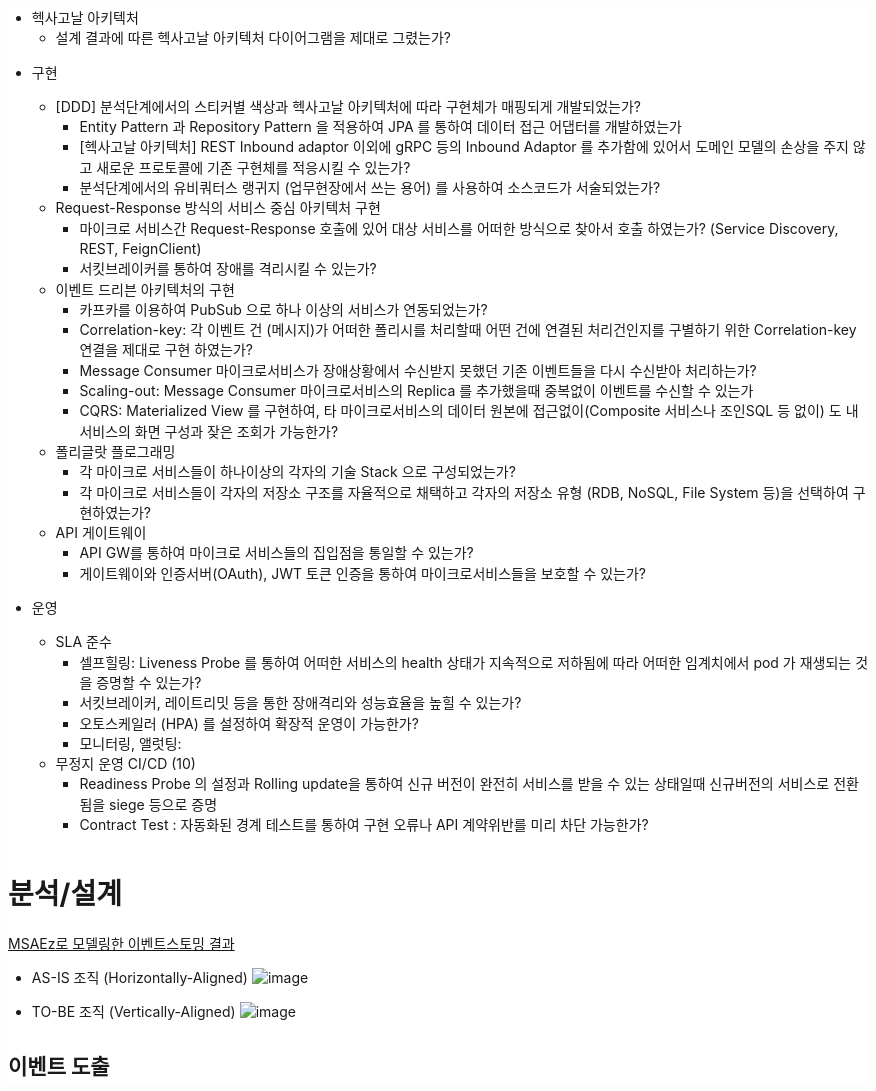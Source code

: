   * 헥사고날 아키텍처
    - 설계 결과에 따른 헥사고날 아키텍처 다이어그램을 제대로 그렸는가?
- 구현   
   * [DDD] 분석단계에서의 스티커별 색상과 헥사고날 아키텍처에 따라 구현체가 매핑되게 개발되었는가?
     - Entity Pattern 과 Repository Pattern 을 적용하여 JPA 를 통하여 데이터 접근 어댑터를 개발하였는가
     - [헥사고날 아키텍처] REST Inbound adaptor 이외에 gRPC 등의 Inbound Adaptor 를 추가함에 있어서 도메인 모델의 손상을 주지 않고 새로운 프로토콜에 기존 구현체를 적응시킬 수 있는가?
     - 분석단계에서의 유비쿼터스 랭귀지 (업무현장에서 쓰는 용어) 를 사용하여 소스코드가 서술되었는가?
   * Request-Response 방식의 서비스 중심 아키텍처 구현
     - 마이크로 서비스간 Request-Response 호출에 있어 대상 서비스를 어떠한 방식으로 찾아서 호출 하였는가? (Service Discovery, REST, FeignClient)
     - 서킷브레이커를 통하여  장애를 격리시킬 수 있는가?
   * 이벤트 드리븐 아키텍처의 구현
     - 카프카를 이용하여 PubSub 으로 하나 이상의 서비스가 연동되었는가?
     - Correlation-key: 각 이벤트 건 (메시지)가 어떠한 폴리시를 처리할때 어떤 건에 연결된 처리건인지를 구별하기 위한 Correlation-key 연결을 제대로 구현 하였는가?
     - Message Consumer 마이크로서비스가 장애상황에서 수신받지 못했던 기존 이벤트들을 다시 수신받아 처리하는가?
     - Scaling-out: Message Consumer 마이크로서비스의 Replica 를 추가했을때 중복없이 이벤트를 수신할 수 있는가
     - CQRS: Materialized View 를 구현하여, 타 마이크로서비스의 데이터 원본에 접근없이(Composite 서비스나 조인SQL 등 없이) 도 내 서비스의 화면 구성과 잦은 조회가 가능한가?
   * 폴리글랏 플로그래밍
     -  각 마이크로 서비스들이 하나이상의 각자의 기술 Stack 으로 구성되었는가?
     -  각 마이크로 서비스들이 각자의 저장소 구조를 자율적으로 채택하고 각자의 저장소 유형 (RDB, NoSQL, File System 등)을 선택하여 구현하였는가?
   * API 게이트웨이
     - API GW를 통하여 마이크로 서비스들의 집입점을 통일할 수 있는가?
     - 게이트웨이와 인증서버(OAuth), JWT 토큰 인증을 통하여 마이크로서비스들을 보호할 수 있는가?

- 운영
  * SLA 준수
    - 셀프힐링: Liveness Probe 를 통하여 어떠한 서비스의 health 상태가 지속적으로 저하됨에 따라 어떠한 임계치에서 pod 가 재생되는 것을 증명할 수 있는가?
    - 서킷브레이커, 레이트리밋 등을 통한 장애격리와 성능효율을 높힐 수 있는가?
    - 오토스케일러 (HPA) 를 설정하여 확장적 운영이 가능한가?
    - 모니터링, 앨럿팅:
  * 무정지 운영 CI/CD (10)
    - Readiness Probe 의 설정과 Rolling update을 통하여 신규 버전이 완전히 서비스를 받을 수 있는 상태일때 신규버전의 서비스로 전환됨을 siege 등으로 증명
    - Contract Test : 자동화된 경계 테스트를 통하여 구현 오류나 API 계약위반를 미리 차단 가능한가?

# 분석/설계
  [MSAEz로 모델링한 이벤트스토밍 결과](https://labs.msaez.io/#/storming/NhsLgR1LyLPn9GkHl4YAVHYYfas1/c15631c44467e7760449f0c052ec76d0)
  * AS-IS 조직 (Horizontally-Aligned)
  ![image](https://user-images.githubusercontent.com/107157825/174979904-c27860ba-abb0-4621-8794-c5fe6042abad.png)
  
  * TO-BE 조직 (Vertically-Aligned)
  ![image](https://user-images.githubusercontent.com/107157825/174980095-2576cdde-6f0d-4a6d-8e72-4986dbcdd246.png)

## 이벤트 도출

